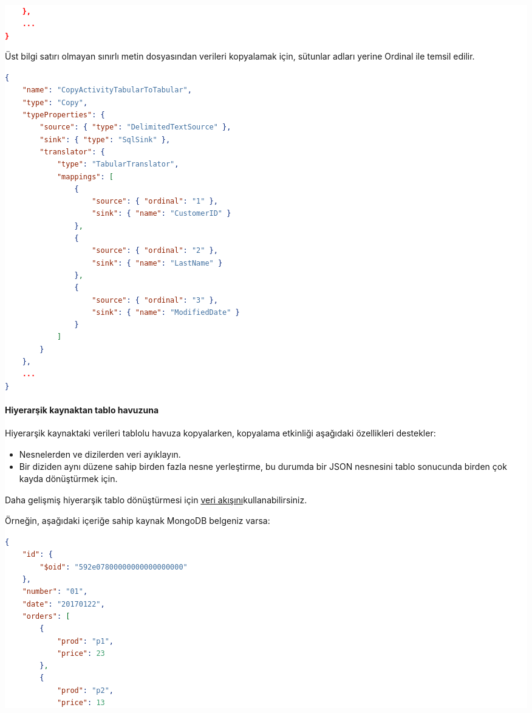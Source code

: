 ```json
    },
    ...
}
```

Üst bilgi satırı olmayan sınırlı metin dosyasından verileri kopyalamak için, sütunlar adları yerine Ordinal ile temsil edilir. 

```json
{
    "name": "CopyActivityTabularToTabular",
    "type": "Copy",
    "typeProperties": {
        "source": { "type": "DelimitedTextSource" },
        "sink": { "type": "SqlSink" },
        "translator": {
            "type": "TabularTranslator",
            "mappings": [
                {
                    "source": { "ordinal": "1" },
                    "sink": { "name": "CustomerID" }
                }, 
                {
                    "source": { "ordinal": "2" },
                    "sink": { "name": "LastName" }
                }, 
                {
                    "source": { "ordinal": "3" },
                    "sink": { "name": "ModifiedDate" }
                }
            ]
        }
    },
    ...
}
```

#### <a name="hierarchical-source-to-tabular-sink"></a>Hiyerarşik kaynaktan tablo havuzuna

Hiyerarşik kaynaktaki verileri tablolu havuza kopyalarken, kopyalama etkinliği aşağıdaki özellikleri destekler:

- Nesnelerden ve dizilerden veri ayıklayın.
- Bir diziden aynı düzene sahip birden fazla nesne yerleştirme, bu durumda bir JSON nesnesini tablo sonucunda birden çok kayda dönüştürmek için.

Daha gelişmiş hiyerarşik tablo dönüştürmesi için [veri akışını](concepts-data-flow-overview.md)kullanabilirsiniz. 

Örneğin, aşağıdaki içeriğe sahip kaynak MongoDB belgeniz varsa:

```json
{
    "id": {
        "$oid": "592e07800000000000000000"
    },
    "number": "01",
    "date": "20170122",
    "orders": [
        {
            "prod": "p1",
            "price": 23
        },
        {
            "prod": "p2",
            "price": 13
```